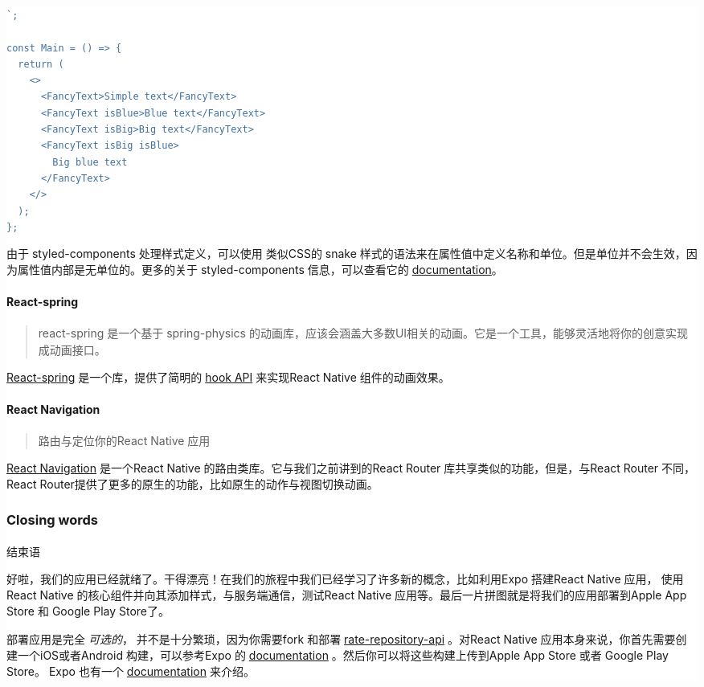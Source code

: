 ```javascript
`;

const Main = () => {
  return (
    <>
      <FancyText>Simple text</FancyText>
      <FancyText isBlue>Blue text</FancyText>
      <FancyText isBig>Big text</FancyText>
      <FancyText isBig isBlue>
        Big blue text
      </FancyText>
    </>
  );
};
```



由于  styled-components 处理样式定义，可以使用 类似CSS的 snake 样式的语法来在属性值中定义名称和单位。但是单位并不会生效，因为属性值内部是无单位的。更多的关于  styled-components 信息，可以查看它的 [documentation](https://styled-components.com/docs)。

#### React-spring



> react-spring 是一个基于 spring-physics 的动画库，应该会涵盖大多数UI相关的动画。它是一个工具，能够灵活地将你的创意实现成动画接口。



[React-spring](https://www.react-spring.io/) 是一个库，提供了简明的 [hook API](https://www.react-spring.io/docs/hooks/basics) 来实现React Native 组件的动画效果。

#### React Navigation


> 路由与定位你的React Native 应用



[React Navigation](https://reactnavigation.org/) 是一个React Native 的路由类库。它与我们之前讲到的React Router 库共享类似的功能，但是，与React Router 不同， React Router提供了更多的原生的功能，比如原生的动作与视图切换动画。

### Closing words
结束语



好啦，我们的应用已经就绪了。干得漂亮！在我们的旅程中我们已经学习了许多新的概念，比如利用Expo 搭建React Native 应用， 使用React Native 的核心组件并向其添加样式，与服务端通信，测试React  Native 应用等。最后一片拼图就是将我们的应用部署到Apple App Store 和 Google Play Store了。



部署应用是完全 <i>可选的</i>， 并不是十分繁琐，因为你需要fork 和部署 [rate-repository-api](https://github.com/fullstack-hy2020/rate-repository-api) 。对React Native 应用本身来说，你首先需要创建一个iOS或者Android 构建，可以参考Expo 的 [documentation](https://docs.expo.io/distribution/building-standalone-apps/) 。然后你可以将这些构建上传到Apple App Store 或者 Google Play Store。 Expo 也有一个 [documentation](https://docs.expo.io/distribution/uploading-apps/) 来介绍。

</div>
